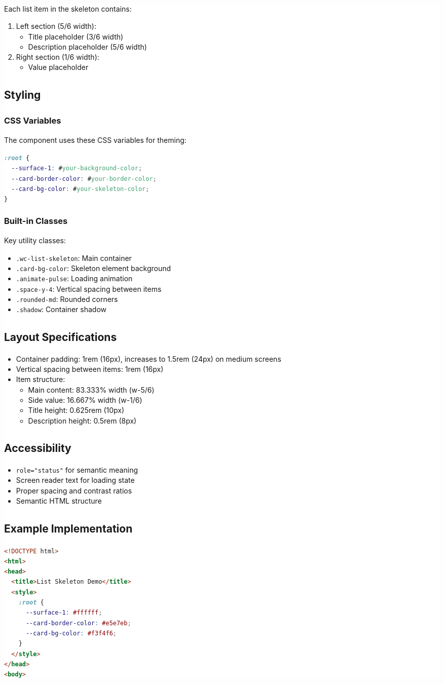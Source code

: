 Each list item in the skeleton contains:
1. Left section (5/6 width):
   - Title placeholder (3/6 width)
   - Description placeholder (5/6 width)
2. Right section (1/6 width):
   - Value placeholder

## Styling

### CSS Variables

The component uses these CSS variables for theming:

```css
:root {
  --surface-1: #your-background-color;
  --card-border-color: #your-border-color;
  --card-bg-color: #your-skeleton-color;
}
```

### Built-in Classes

Key utility classes:
- `.wc-list-skeleton`: Main container
- `.card-bg-color`: Skeleton element background
- `.animate-pulse`: Loading animation
- `.space-y-4`: Vertical spacing between items
- `.rounded-md`: Rounded corners
- `.shadow`: Container shadow

## Layout Specifications

- Container padding: 1rem (16px), increases to 1.5rem (24px) on medium screens
- Vertical spacing between items: 1rem (16px)
- Item structure:
  - Main content: 83.333% width (w-5/6)
  - Side value: 16.667% width (w-1/6)
  - Title height: 0.625rem (10px)
  - Description height: 0.5rem (8px)

## Accessibility

- `role="status"` for semantic meaning
- Screen reader text for loading state
- Proper spacing and contrast ratios
- Semantic HTML structure

## Example Implementation

```html
<!DOCTYPE html>
<html>
<head>
  <title>List Skeleton Demo</title>
  <style>
    :root {
      --surface-1: #ffffff;
      --card-border-color: #e5e7eb;
      --card-bg-color: #f3f4f6;
    }
  </style>
</head>
<body>
```